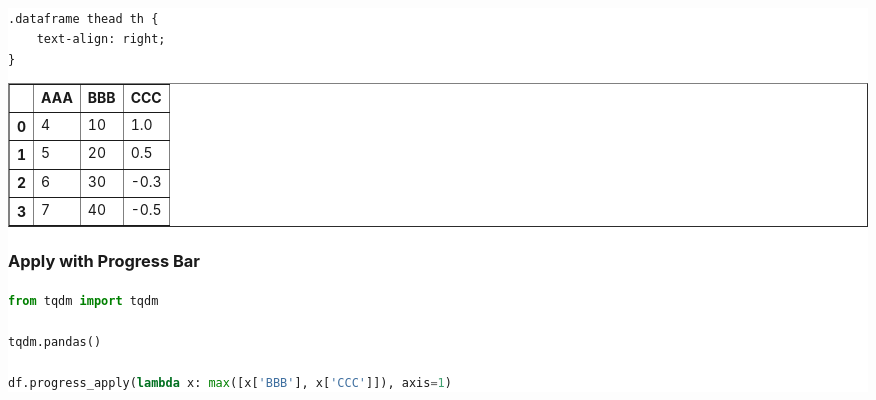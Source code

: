     .dataframe thead th {
        text-align: right;
    }
</style>
<table border="1" class="dataframe">
  <thead>
    <tr style="text-align: right;">
      <th></th>
      <th>AAA</th>
      <th>BBB</th>
      <th>CCC</th>
    </tr>
  </thead>
  <tbody>
    <tr>
      <th>0</th>
      <td>4</td>
      <td>10</td>
      <td>1.0</td>
    </tr>
    <tr>
      <th>1</th>
      <td>5</td>
      <td>20</td>
      <td>0.5</td>
    </tr>
    <tr>
      <th>2</th>
      <td>6</td>
      <td>30</td>
      <td>-0.3</td>
    </tr>
    <tr>
      <th>3</th>
      <td>7</td>
      <td>40</td>
      <td>-0.5</td>
    </tr>
  </tbody>
</table>
</div>


### Apply with Progress Bar


```python
from tqdm import tqdm

tqdm.pandas()

df.progress_apply(lambda x: max([x['BBB'], x['CCC']]), axis=1)
```
